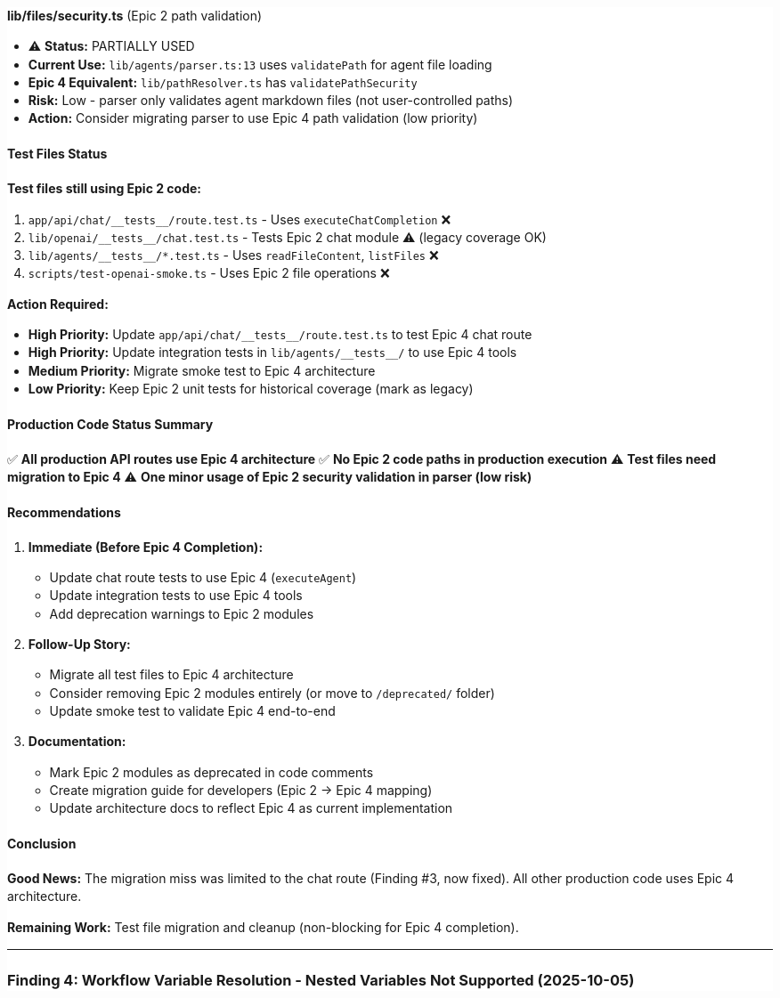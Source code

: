 **lib/files/security.ts** (Epic 2 path validation)
- ⚠️ **Status:** PARTIALLY USED
- **Current Use:** `lib/agents/parser.ts:13` uses `validatePath` for agent file loading
- **Epic 4 Equivalent:** `lib/pathResolver.ts` has `validatePathSecurity`
- **Risk:** Low - parser only validates agent markdown files (not user-controlled paths)
- **Action:** Consider migrating parser to use Epic 4 path validation (low priority)

#### Test Files Status

**Test files still using Epic 2 code:**
1. `app/api/chat/__tests__/route.test.ts` - Uses `executeChatCompletion` ❌
2. `lib/openai/__tests__/chat.test.ts` - Tests Epic 2 chat module ⚠️ (legacy coverage OK)
3. `lib/agents/__tests__/*.test.ts` - Uses `readFileContent`, `listFiles` ❌
4. `scripts/test-openai-smoke.ts` - Uses Epic 2 file operations ❌

**Action Required:**
- **High Priority:** Update `app/api/chat/__tests__/route.test.ts` to test Epic 4 chat route
- **High Priority:** Update integration tests in `lib/agents/__tests__/` to use Epic 4 tools
- **Medium Priority:** Migrate smoke test to Epic 4 architecture
- **Low Priority:** Keep Epic 2 unit tests for historical coverage (mark as legacy)

#### Production Code Status Summary

✅ **All production API routes use Epic 4 architecture**
✅ **No Epic 2 code paths in production execution**
⚠️ **Test files need migration to Epic 4**
⚠️ **One minor usage of Epic 2 security validation in parser (low risk)**

#### Recommendations

1. **Immediate (Before Epic 4 Completion):**
   - Update chat route tests to use Epic 4 (`executeAgent`)
   - Update integration tests to use Epic 4 tools
   - Add deprecation warnings to Epic 2 modules

2. **Follow-Up Story:**
   - Migrate all test files to Epic 4 architecture
   - Consider removing Epic 2 modules entirely (or move to `/deprecated/` folder)
   - Update smoke test to validate Epic 4 end-to-end

3. **Documentation:**
   - Mark Epic 2 modules as deprecated in code comments
   - Create migration guide for developers (Epic 2 → Epic 4 mapping)
   - Update architecture docs to reflect Epic 4 as current implementation

#### Conclusion

**Good News:** The migration miss was limited to the chat route (Finding #3, now fixed). All other production code uses Epic 4 architecture.

**Remaining Work:** Test file migration and cleanup (non-blocking for Epic 4 completion).

---

### Finding 4: Workflow Variable Resolution - Nested Variables Not Supported (2025-10-05)
